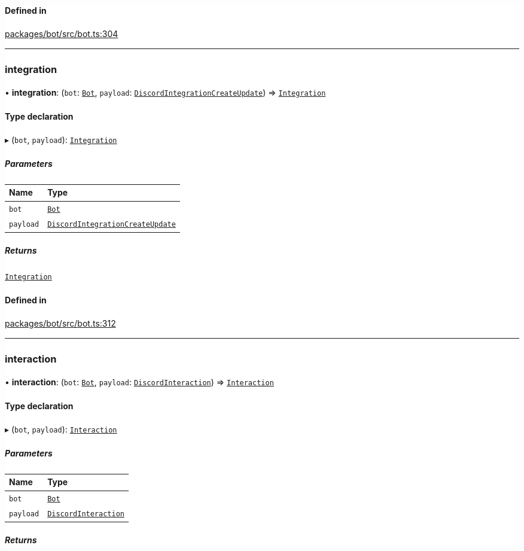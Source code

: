 #### Defined in

[packages/bot/src/bot.ts:304](https://github.com/deepsarda/discordeno/blob/c6dc30bb/packages/bot/src/bot.ts#L304)

---

### integration

• **integration**: (`bot`: [`Bot`](discordeno_bot.Bot.md), `payload`: [`DiscordIntegrationCreateUpdate`](discordeno_bot.DiscordIntegrationCreateUpdate.md)) => [`Integration`](discordeno_bot.Integration.md)

#### Type declaration

▸ (`bot`, `payload`): [`Integration`](discordeno_bot.Integration.md)

##### Parameters

| Name      | Type                                                                                 |
| :-------- | :----------------------------------------------------------------------------------- |
| `bot`     | [`Bot`](discordeno_bot.Bot.md)                                                       |
| `payload` | [`DiscordIntegrationCreateUpdate`](discordeno_bot.DiscordIntegrationCreateUpdate.md) |

##### Returns

[`Integration`](discordeno_bot.Integration.md)

#### Defined in

[packages/bot/src/bot.ts:312](https://github.com/deepsarda/discordeno/blob/c6dc30bb/packages/bot/src/bot.ts#L312)

---

### interaction

• **interaction**: (`bot`: [`Bot`](discordeno_bot.Bot.md), `payload`: [`DiscordInteraction`](discordeno_bot.DiscordInteraction.md)) => [`Interaction`](discordeno_bot.Interaction.md)

#### Type declaration

▸ (`bot`, `payload`): [`Interaction`](discordeno_bot.Interaction.md)

##### Parameters

| Name      | Type                                                         |
| :-------- | :----------------------------------------------------------- |
| `bot`     | [`Bot`](discordeno_bot.Bot.md)                               |
| `payload` | [`DiscordInteraction`](discordeno_bot.DiscordInteraction.md) |

##### Returns
